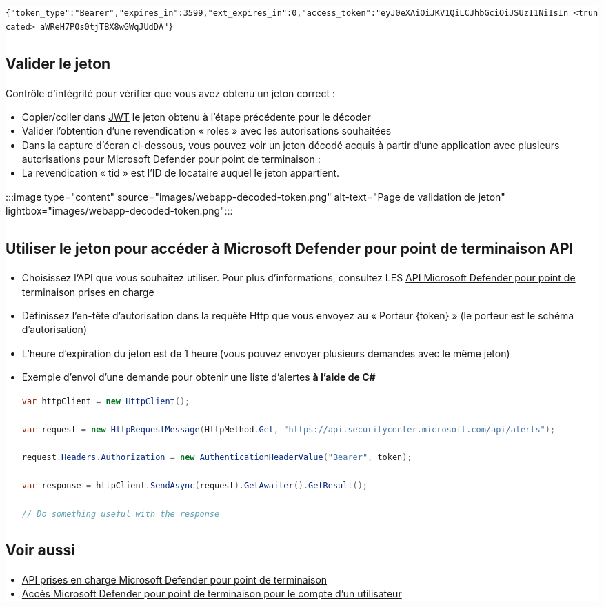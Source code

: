 ```console
{"token_type":"Bearer","expires_in":3599,"ext_expires_in":0,"access_token":"eyJ0eXAiOiJKV1QiLCJhbGciOiJSUzI1NiIsIn <truncated> aWReH7P0s0tjTBX8wGWqJUdDA"}
```

## <a name="validate-the-token"></a>Valider le jeton

Contrôle d’intégrité pour vérifier que vous avez obtenu un jeton correct :

- Copier/coller dans [JWT](https://jwt.ms) le jeton obtenu à l’étape précédente pour le décoder
- Valider l’obtention d’une revendication « roles » avec les autorisations souhaitées
- Dans la capture d’écran ci-dessous, vous pouvez voir un jeton décodé acquis à partir d’une application avec plusieurs autorisations pour Microsoft Defender pour point de terminaison :
- La revendication « tid » est l’ID de locataire auquel le jeton appartient.

:::image type="content" source="images/webapp-decoded-token.png" alt-text="Page de validation de jeton" lightbox="images/webapp-decoded-token.png":::

## <a name="use-the-token-to-access-microsoft-defender-for-endpoint-api"></a>Utiliser le jeton pour accéder à Microsoft Defender pour point de terminaison API

- Choisissez l’API que vous souhaitez utiliser. Pour plus d’informations, consultez LES [API Microsoft Defender pour point de terminaison prises en charge](exposed-apis-list.md)
- Définissez l’en-tête d’autorisation dans la requête Http que vous envoyez au « Porteur {token} » (le porteur est le schéma d’autorisation)
- L’heure d’expiration du jeton est de 1 heure (vous pouvez envoyer plusieurs demandes avec le même jeton)

- Exemple d’envoi d’une demande pour obtenir une liste d’alertes **à l’aide de C#**

    ```csharp
    var httpClient = new HttpClient();

    var request = new HttpRequestMessage(HttpMethod.Get, "https://api.securitycenter.microsoft.com/api/alerts");

    request.Headers.Authorization = new AuthenticationHeaderValue("Bearer", token);

    var response = httpClient.SendAsync(request).GetAwaiter().GetResult();

    // Do something useful with the response
    ```

## <a name="see-also"></a>Voir aussi

- [API prises en charge Microsoft Defender pour point de terminaison](exposed-apis-list.md)
- [Accès Microsoft Defender pour point de terminaison pour le compte d’un utilisateur](exposed-apis-create-app-nativeapp.md)
